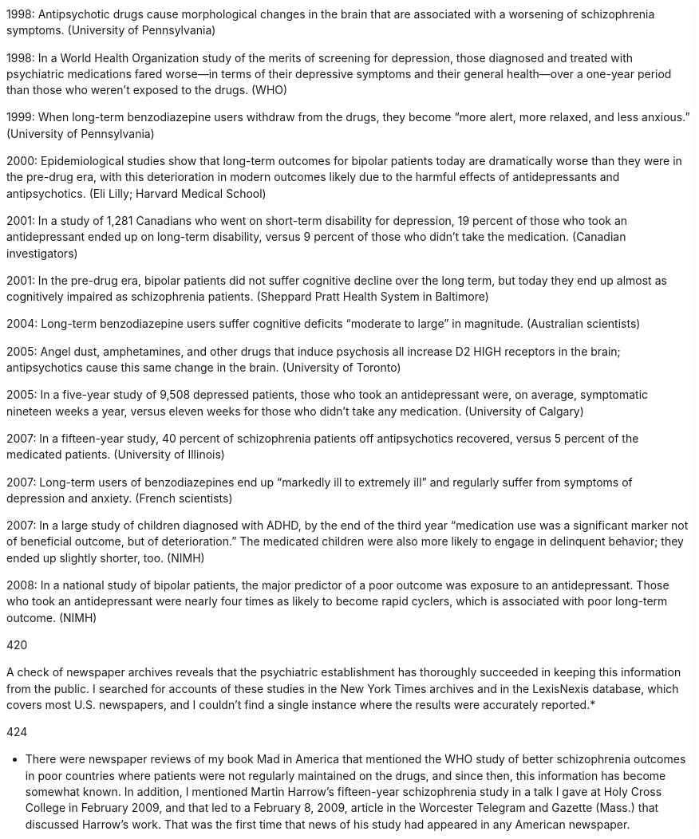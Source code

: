 1998: Antipsychotic drugs cause morphological changes in the brain that are associated with a worsening of schizophrenia symptoms. (University of Pennsylvania)

1998: In a World Health Organization study of the merits of screening for depression, those diagnosed and treated with psychiatric medications fared worse—in terms of their depressive symptoms and their general health—over a one-year period than those who weren’t exposed to the drugs. (WHO)

1999: When long-term benzodiazepine users withdraw from the drugs, they become “more alert, more relaxed, and less anxious.” (University of Pennsylvania)

2000: Epidemiological studies show that long-term outcomes for bipolar patients today are dramatically worse than they were in the pre-drug era, with this deterioration in modern outcomes likely due to the harmful effects of antidepressants and antipsychotics. (Eli Lilly; Harvard Medical School)

2001: In a study of 1,281 Canadians who went on short-term disability for depression, 19 percent of those who took an antidepressant ended up on long-term disability, versus 9 percent of those who didn’t take the medication. (Canadian investigators)

2001: In the pre-drug era, bipolar patients did not suffer cognitive decline over the long term, but today they end up almost as cognitively impaired as schizophrenia patients. (Sheppard Pratt Health System in Baltimore)

2004: Long-term benzodiazepine users suffer cognitive deficits “moderate to large” in magnitude. (Australian scientists)

2005: Angel dust, amphetamines, and other drugs that induce psychosis all increase D2 HIGH receptors in the brain; antipsychotics cause this same change in the brain. (University of Toronto)

2005: In a five-year study of 9,508 depressed patients, those who took an antidepressant were, on average, symptomatic nineteen weeks a year, versus eleven weeks for those who didn’t take any medication. (University of Calgary)

2007: In a fifteen-year study, 40 percent of schizophrenia patients off antipsychotics recovered, versus 5 percent of the medicated patients. (University of Illinois)

2007: Long-term users of benzodiazepines end up “markedly ill to extremely ill” and regularly suffer from symptoms of depression and anxiety. (French scientists)

2007: In a large study of children diagnosed with ADHD, by the end of the third year “medication use was a significant marker not of beneficial outcome, but of deterioration.” The medicated children were also more likely to engage in delinquent behavior; they ended up slightly shorter, too. (NIMH)

2008: In a national study of bipolar patients, the major predictor of a poor outcome was exposure to an antidepressant. Those who took an antidepressant were nearly four times as likely to become rapid cyclers, which is associated with poor long-term outcome. (NIMH)

420

A check of newspaper archives reveals that the psychiatric establishment has thoroughly succeeded in keeping this information from the public. I searched for accounts of these studies in the New York Times archives and in the LexisNexis database, which covers most U.S. newspapers, and I couldn’t find a single instance where the results were accurately reported.\*

424

* There were newspaper reviews of my book Mad in America that mentioned the WHO study of better schizophrenia outcomes in poor countries where patients were not regularly maintained on the drugs, and since then, this information has become somewhat known. In addition, I mentioned Martin Harrow’s fifteen-year schizophrenia study in a talk I gave at Holy Cross College in February 2009, and that led to a February 8, 2009, article in the Worcester Telegram and Gazette (Mass.) that discussed Harrow’s work. That was the first time that news of his study had appeared in any American newspaper.
